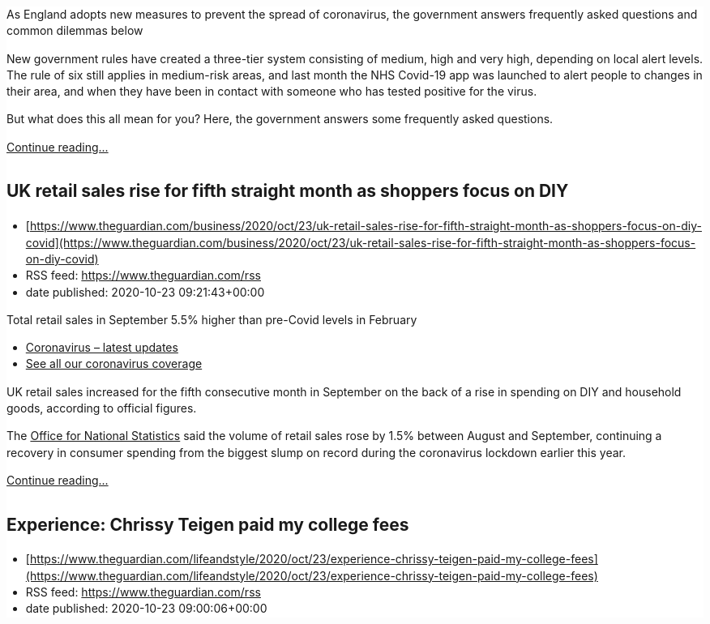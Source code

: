 <p>As England adopts new measures to prevent the spread of coronavirus, the government answers frequently asked questions and common dilemmas below</p><p>New government rules have created a three-tier system consisting of medium, high and very high, depending on local alert levels. The rule of six still applies in medium-risk areas, and last month the NHS Covid-19 app was launched to alert people to changes in their area, and when they have been in contact with someone who has tested positive for the virus.</p><p>But what does this all mean for you? Here, the government answers some frequently asked questions.</p> <a href="https://www.theguardian.com/all-in-all-together/2020/oct/23/the-three-tier-system-rule-of-six-and-test-and-trace-what-do-the-latest-restrictions-in-england-mean-for-you">Continue reading...</a>

## UK retail sales rise for fifth straight month as shoppers focus on DIY
 - [https://www.theguardian.com/business/2020/oct/23/uk-retail-sales-rise-for-fifth-straight-month-as-shoppers-focus-on-diy-covid](https://www.theguardian.com/business/2020/oct/23/uk-retail-sales-rise-for-fifth-straight-month-as-shoppers-focus-on-diy-covid)
 - RSS feed: https://www.theguardian.com/rss
 - date published: 2020-10-23 09:21:43+00:00

<p>Total retail sales in September 5.5% higher than pre-Covid levels in February</p><ul><li><a href="https://www.theguardian.com/world/series/coronavirus-live/latest">Coronavirus – latest updates</a></li><li><a href="https://www.theguardian.com/world/coronavirus-outbreak">See all our coronavirus coverage</a></li></ul><p>UK retail sales increased for the fifth consecutive month in September on the back of a rise in spending on DIY and household goods, according to official figures.</p><p>The <a href="https://www.ons.gov.uk/businessindustryandtrade/retailindustry/bulletins/retailsales/september2020">Office for National Statistics</a> said the volume of retail sales rose by 1.5% between August and September, continuing a recovery in consumer spending from the biggest slump on record during the coronavirus lockdown earlier this year.</p> <a href="https://www.theguardian.com/business/2020/oct/23/uk-retail-sales-rise-for-fifth-straight-month-as-shoppers-focus-on-diy-covid">Continue reading...</a>

## Experience: Chrissy Teigen paid my college fees
 - [https://www.theguardian.com/lifeandstyle/2020/oct/23/experience-chrissy-teigen-paid-my-college-fees](https://www.theguardian.com/lifeandstyle/2020/oct/23/experience-chrissy-teigen-paid-my-college-fees)
 - RSS feed: https://www.theguardian.com/rss
 - date published: 2020-10-23 09:00:06+00:00

